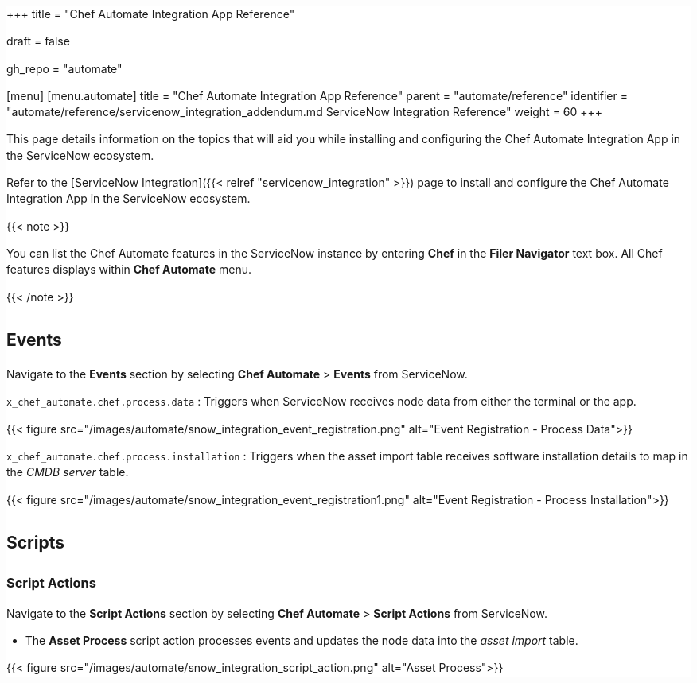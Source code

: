 +++
title = "Chef Automate Integration App Reference"

draft = false

gh_repo = "automate"

[menu]
  [menu.automate]
    title = "Chef Automate Integration App Reference"
    parent = "automate/reference"
    identifier = "automate/reference/servicenow_integration_addendum.md ServiceNow Integration Reference"
    weight = 60
+++

This page details information on the topics that will aid you while installing and configuring the Chef Automate Integration App in the  ServiceNow ecosystem.

Refer to the [ServiceNow Integration]({{< relref "servicenow_integration" >}}) page to install and configure the Chef Automate Integration App in the ServiceNow ecosystem.

{{< note >}}

You can list the Chef Automate features in the ServiceNow instance by entering **Chef** in the **Filer Navigator** text box. All Chef features displays within **Chef Automate** menu.

{{< /note >}}

## Events

Navigate to the **Events** section by selecting **Chef Automate** > **Events** from ServiceNow.

`x_chef_automate.chef.process.data`
: Triggers when ServiceNow receives node data from either the terminal or the app.

  {{< figure src="/images/automate/snow_integration_event_registration.png" alt="Event Registration - Process Data">}}

`x_chef_automate.chef.process.installation`
: Triggers when the asset import table receives software installation details to map in the _CMDB server_ table.

  {{< figure src="/images/automate/snow_integration_event_registration1.png" alt="Event Registration - Process Installation">}}

## Scripts

### Script Actions

Navigate to the **Script Actions** section by selecting **Chef Automate** > **Script Actions** from ServiceNow.

- The **Asset Process** script action processes events and updates the node data into the _asset import_ table.

{{< figure src="/images/automate/snow_integration_script_action.png" alt="Asset Process">}}
